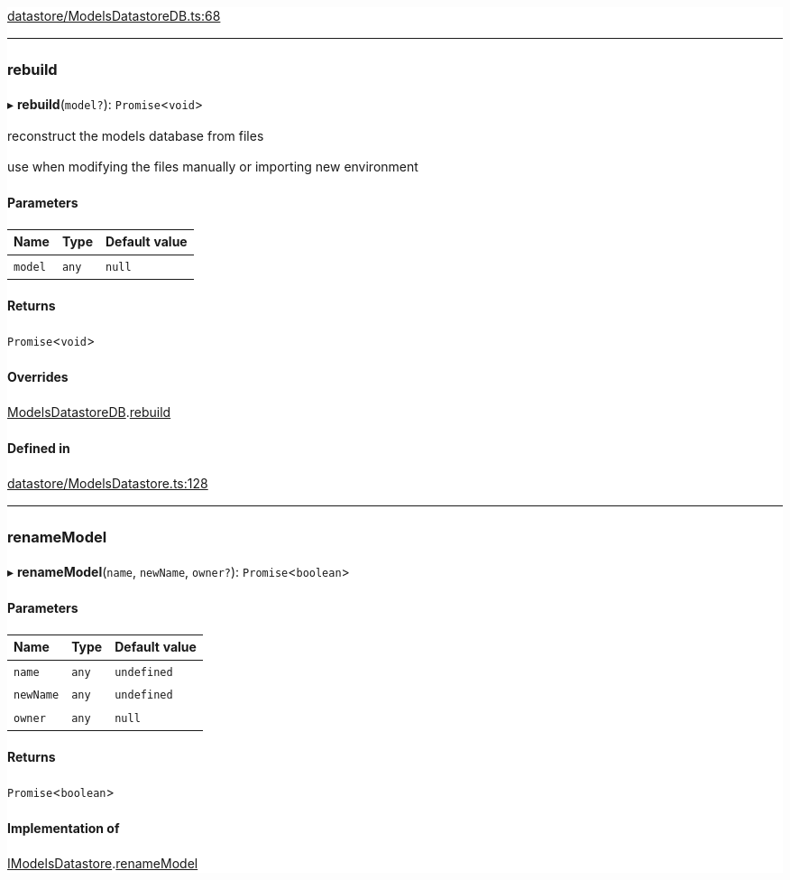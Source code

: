 [datastore/ModelsDatastoreDB.ts:68](https://bitbucket.org/ralphhanna/bpmn-server/src/2ac50a51/WebApp/bpmnServer/src/datastore/ModelsDatastoreDB.ts#lines-68)

___

### rebuild

▸ **rebuild**(`model?`): `Promise`\<`void`\>

reconstruct the models database from files

use when modifying the files manually or importing new environment

#### Parameters

| Name | Type | Default value |
| :------ | :------ | :------ |
| `model` | `any` | `null` |

#### Returns

`Promise`\<`void`\>

#### Overrides

[ModelsDatastoreDB](ModelsDatastoreDB.md).[rebuild](ModelsDatastoreDB.md#rebuild)

#### Defined in

[datastore/ModelsDatastore.ts:128](https://bitbucket.org/ralphhanna/bpmn-server/src/2ac50a51/WebApp/bpmnServer/src/datastore/ModelsDatastore.ts#lines-128)

___

### renameModel

▸ **renameModel**(`name`, `newName`, `owner?`): `Promise`\<`boolean`\>

#### Parameters

| Name | Type | Default value |
| :------ | :------ | :------ |
| `name` | `any` | `undefined` |
| `newName` | `any` | `undefined` |
| `owner` | `any` | `null` |

#### Returns

`Promise`\<`boolean`\>

#### Implementation of

[IModelsDatastore](../interfaces/IModelsDatastore.md).[renameModel](../interfaces/IModelsDatastore.md#renamemodel)
